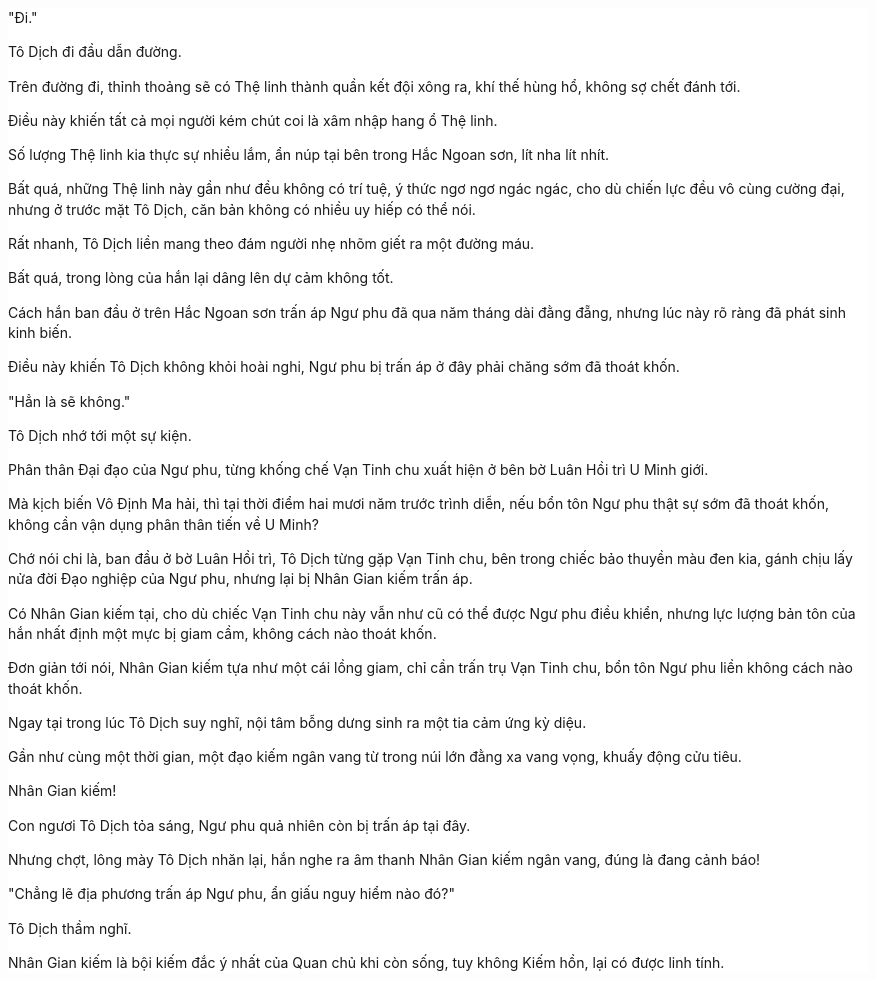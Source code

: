 "Đi."

Tô Dịch đi đầu dẫn đường.

Trên đường đi, thỉnh thoảng sẽ có Thệ linh thành quần kết đội xông ra, khí thế hùng hổ, không sợ chết đánh tới.

Điều này khiến tất cả mọi người kém chút coi là xâm nhập hang ổ Thệ linh.

Số lượng Thệ linh kia thực sự nhiều lắm, ẩn núp tại bên trong Hắc Ngoan sơn, lít nha lít nhít.

Bất quá, những Thệ linh này gần như đều không có trí tuệ, ý thức ngơ ngơ ngác ngác, cho dù chiến lực đều vô cùng cường đại, nhưng ở trước mặt Tô Dịch, căn bản không có nhiều uy hiếp có thể nói.

Rất nhanh, Tô Dịch liền mang theo đám người nhẹ nhõm giết ra một đường máu.

Bất quá, trong lòng của hắn lại dâng lên dự cảm không tốt.

Cách hắn ban đầu ở trên Hắc Ngoan sơn trấn áp Ngư phu đã qua năm tháng dài đằng đẵng, nhưng lúc này rõ ràng đã phát sinh kinh biến.

Điều này khiến Tô Dịch không khỏi hoài nghi, Ngư phu bị trấn áp ở đây phải chăng sớm đã thoát khốn.

"Hẳn là sẽ không."

Tô Dịch nhớ tới một sự kiện.

Phân thân Đại đạo của Ngư phu, từng khống chế Vạn Tinh chu xuất hiện ở bên bờ Luân Hồi trì U Minh giới.

Mà kịch biến Vô Định Ma hải, thì tại thời điểm hai mươi năm trước trình diễn, nếu bổn tôn Ngư phu thật sự sớm đã thoát khốn, không cần vận dụng phân thân tiến về U Minh?

Chớ nói chi là, ban đầu ở bờ Luân Hồi trì, Tô Dịch từng gặp Vạn Tinh chu, bên trong chiếc bảo thuyền màu đen kia, gánh chịu lấy nửa đời Đạo nghiệp của Ngư phu, nhưng lại bị Nhân Gian kiếm trấn áp.

Có Nhân Gian kiếm tại, cho dù chiếc Vạn Tinh chu này vẫn như cũ có thể được Ngư phu điều khiển, nhưng lực lượng bản tôn của hắn nhất định một mực bị giam cầm, không cách nào thoát khốn.

Đơn giản tới nói, Nhân Gian kiếm tựa như một cái lồng giam, chỉ cần trấn trụ Vạn Tinh chu, bổn tôn Ngư phu liền không cách nào thoát khốn.

Ngay tại trong lúc Tô Dịch suy nghĩ, nội tâm bỗng dưng sinh ra một tia cảm ứng kỳ diệu.

Gần như cùng một thời gian, một đạo kiếm ngân vang từ trong núi lớn đằng xa vang vọng, khuấy động cửu tiêu.

Nhân Gian kiếm!

Con ngươi Tô Dịch tỏa sáng, Ngư phu quả nhiên còn bị trấn áp tại đây.

Nhưng chợt, lông mày Tô Dịch nhăn lại, hắn nghe ra âm thanh Nhân Gian kiếm ngân vang, đúng là đang cảnh báo!

"Chẳng lẽ địa phương trấn áp Ngư phu, ẩn giấu nguy hiểm nào đó?"

Tô Dịch thầm nghĩ.

Nhân Gian kiếm là bội kiếm đắc ý nhất của Quan chủ khi còn sống, tuy không Kiếm hồn, lại có được linh tính.
